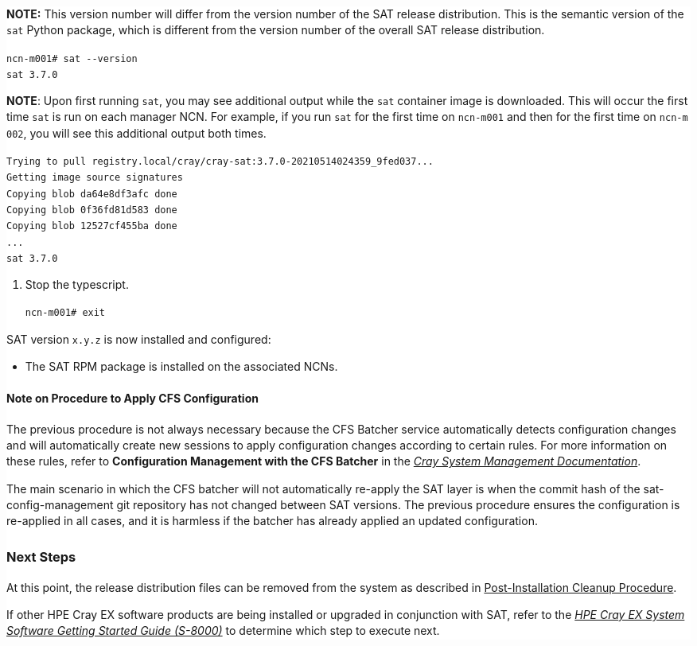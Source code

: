    **NOTE:** This version number will differ from the version number of the SAT
   release distribution. This is the semantic version of the `sat` Python package,
   which is different from the version number of the overall SAT release distribution.

   ```screen
   ncn-m001# sat --version
   sat 3.7.0
   ```

   **NOTE**: Upon first running `sat`, you may see additional output while the `sat`
   container image is downloaded. This will occur the first time `sat` is run on
   each manager NCN. For example, if you run `sat` for the first time on `ncn-m001`
   and then for the first time on `ncn-m002`, you will see this additional output
   both times.

   ```screen
   Trying to pull registry.local/cray/cray-sat:3.7.0-20210514024359_9fed037...
   Getting image source signatures
   Copying blob da64e8df3afc done
   Copying blob 0f36fd81d583 done
   Copying blob 12527cf455ba done
   ...
   sat 3.7.0
   ```

1. Stop the typescript.

   ```screen
   ncn-m001# exit
   ```

SAT version `x.y.z` is now installed and configured:

- The SAT RPM package is installed on the associated NCNs.

#### Note on Procedure to Apply CFS Configuration

The previous procedure is not always necessary because the CFS Batcher service
automatically detects configuration changes and will automatically create new
sessions to apply configuration changes according to certain rules. For more
information on these rules, refer to **Configuration Management with
the CFS Batcher** in the [*Cray System Management Documentation*](https://cray-hpe.github.io/docs-csm/).

The main scenario in which the CFS batcher will not automatically re-apply the
SAT layer is when the commit hash of the sat-config-management git repository
has not changed between SAT versions. The previous procedure ensures the
configuration is re-applied in all cases, and it is harmless if the batcher has
already applied an updated configuration.

### Next Steps

At this point, the release distribution files can be removed from the system as
described in [Post-Installation Cleanup Procedure](#post-installation-cleanup-procedure).

If other HPE Cray EX software products are being installed or upgraded in conjunction
with SAT, refer to the [*HPE Cray EX System Software Getting Started Guide
(S-8000)*](https://www.hpe.com/support/ex-S-8000) to determine which step
to execute next.
